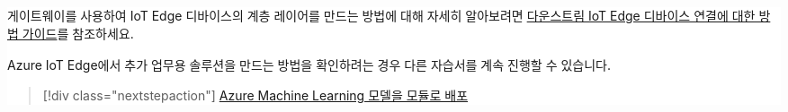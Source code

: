 게이트웨이를 사용하여 IoT Edge 디바이스의 계층 레이어를 만드는 방법에 대해 자세히 알아보려면 [다운스트림 IoT Edge 디바이스 연결에 대한 방법 가이드](how-to-connect-downstream-iot-edge-device.md)를 참조하세요.

Azure IoT Edge에서 추가 업무용 솔루션을 만드는 방법을 확인하려는 경우 다른 자습서를 계속 진행할 수 있습니다.

> [!div class="nextstepaction"]
> [Azure Machine Learning 모델을 모듈로 배포](tutorial-deploy-machine-learning.md)
